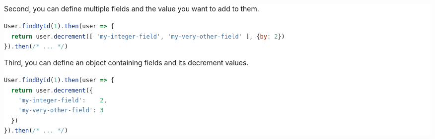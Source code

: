 Second&comma; you can define multiple fields and the value you want to add to them&period;

```js
User.findById(1).then(user => {
  return user.decrement([ 'my-integer-field', 'my-very-other-field' ], {by: 2})
}).then(/* ... */)
```

Third&comma; you can define an object containing fields and its decrement values&period;

```js
User.findById(1).then(user => {
  return user.decrement({
    'my-integer-field':    2,
    'my-very-other-field': 3
  })
}).then(/* ... */)
```
